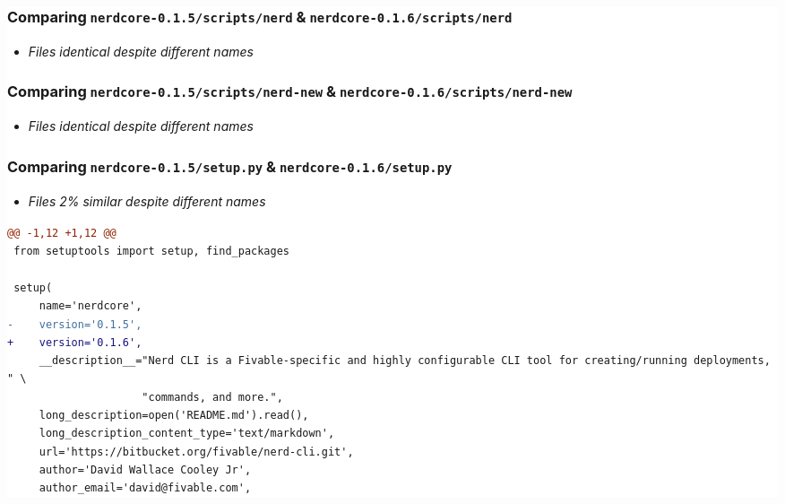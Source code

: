 ### Comparing `nerdcore-0.1.5/scripts/nerd` & `nerdcore-0.1.6/scripts/nerd`

 * *Files identical despite different names*

### Comparing `nerdcore-0.1.5/scripts/nerd-new` & `nerdcore-0.1.6/scripts/nerd-new`

 * *Files identical despite different names*

### Comparing `nerdcore-0.1.5/setup.py` & `nerdcore-0.1.6/setup.py`

 * *Files 2% similar despite different names*

```diff
@@ -1,12 +1,12 @@
 from setuptools import setup, find_packages
 
 setup(
     name='nerdcore',
-    version='0.1.5',
+    version='0.1.6',
     __description__="Nerd CLI is a Fivable-specific and highly configurable CLI tool for creating/running deployments, " \
                     "commands, and more.",
     long_description=open('README.md').read(),
     long_description_content_type='text/markdown',
     url='https://bitbucket.org/fivable/nerd-cli.git',
     author='David Wallace Cooley Jr',
     author_email='david@fivable.com',
```

